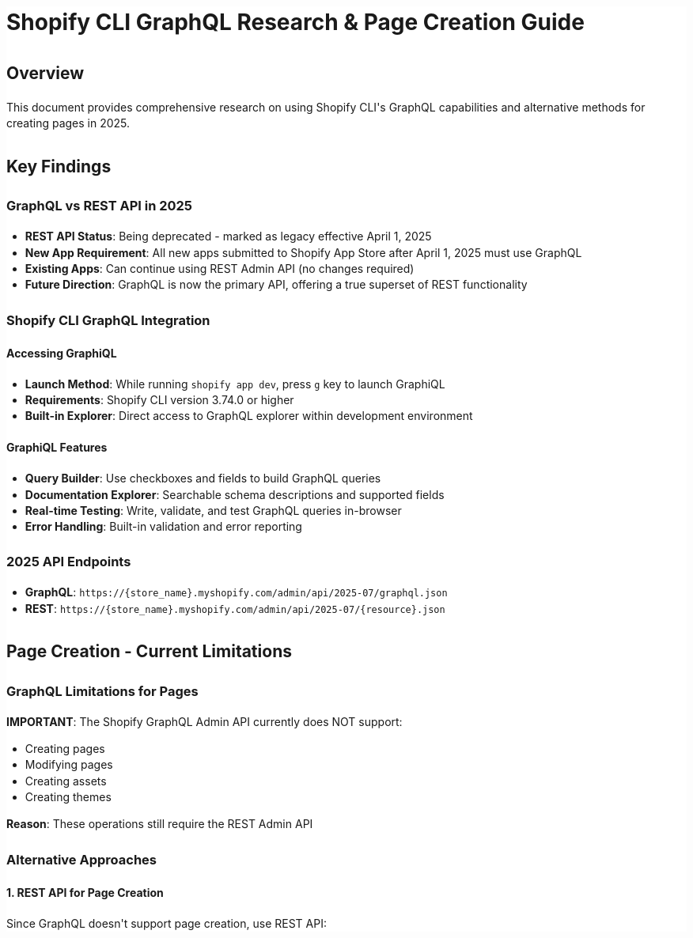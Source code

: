 # Shopify CLI GraphQL Research & Page Creation Guide

## Overview
This document provides comprehensive research on using Shopify CLI's GraphQL capabilities and alternative methods for creating pages in 2025.

## Key Findings

### GraphQL vs REST API in 2025
- **REST API Status**: Being deprecated - marked as legacy effective April 1, 2025
- **New App Requirement**: All new apps submitted to Shopify App Store after April 1, 2025 must use GraphQL
- **Existing Apps**: Can continue using REST Admin API (no changes required)
- **Future Direction**: GraphQL is now the primary API, offering a true superset of REST functionality

### Shopify CLI GraphQL Integration

#### Accessing GraphiQL
- **Launch Method**: While running `shopify app dev`, press `g` key to launch GraphiQL
- **Requirements**: Shopify CLI version 3.74.0 or higher
- **Built-in Explorer**: Direct access to GraphQL explorer within development environment

#### GraphiQL Features
- **Query Builder**: Use checkboxes and fields to build GraphQL queries
- **Documentation Explorer**: Searchable schema descriptions and supported fields
- **Real-time Testing**: Write, validate, and test GraphQL queries in-browser
- **Error Handling**: Built-in validation and error reporting

### 2025 API Endpoints
- **GraphQL**: `https://{store_name}.myshopify.com/admin/api/2025-07/graphql.json`
- **REST**: `https://{store_name}.myshopify.com/admin/api/2025-07/{resource}.json`

## Page Creation - Current Limitations

### GraphQL Limitations for Pages
**IMPORTANT**: The Shopify GraphQL Admin API currently does NOT support:
- Creating pages
- Modifying pages
- Creating assets
- Creating themes

**Reason**: These operations still require the REST Admin API

### Alternative Approaches

#### 1. REST API for Page Creation
Since GraphQL doesn't support page creation, use REST API:
